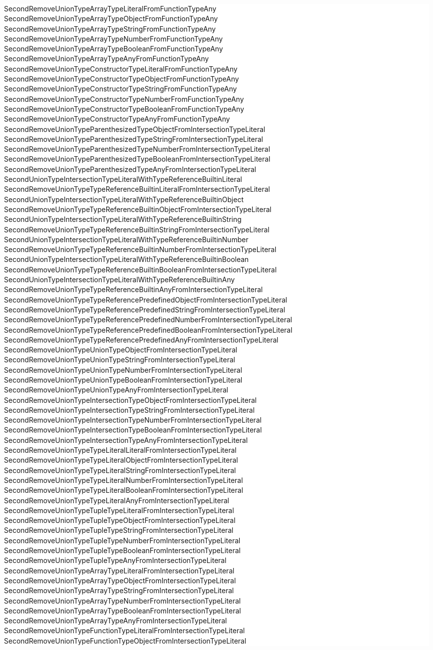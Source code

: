 SecondRemoveUnionTypeArrayTypeLiteralFromFunctionTypeAny
SecondRemoveUnionTypeArrayTypeObjectFromFunctionTypeAny
SecondRemoveUnionTypeArrayTypeStringFromFunctionTypeAny
SecondRemoveUnionTypeArrayTypeNumberFromFunctionTypeAny
SecondRemoveUnionTypeArrayTypeBooleanFromFunctionTypeAny
SecondRemoveUnionTypeArrayTypeAnyFromFunctionTypeAny
SecondRemoveUnionTypeConstructorTypeLiteralFromFunctionTypeAny
SecondRemoveUnionTypeConstructorTypeObjectFromFunctionTypeAny
SecondRemoveUnionTypeConstructorTypeStringFromFunctionTypeAny
SecondRemoveUnionTypeConstructorTypeNumberFromFunctionTypeAny
SecondRemoveUnionTypeConstructorTypeBooleanFromFunctionTypeAny
SecondRemoveUnionTypeConstructorTypeAnyFromFunctionTypeAny
SecondRemoveUnionTypeParenthesizedTypeObjectFromIntersectionTypeLiteral
SecondRemoveUnionTypeParenthesizedTypeStringFromIntersectionTypeLiteral
SecondRemoveUnionTypeParenthesizedTypeNumberFromIntersectionTypeLiteral
SecondRemoveUnionTypeParenthesizedTypeBooleanFromIntersectionTypeLiteral
SecondRemoveUnionTypeParenthesizedTypeAnyFromIntersectionTypeLiteral
SecondUnionTypeIntersectionTypeLiteralWithTypeReferenceBuiltinLiteral
SecondRemoveUnionTypeTypeReferenceBuiltinLiteralFromIntersectionTypeLiteral
SecondUnionTypeIntersectionTypeLiteralWithTypeReferenceBuiltinObject
SecondRemoveUnionTypeTypeReferenceBuiltinObjectFromIntersectionTypeLiteral
SecondUnionTypeIntersectionTypeLiteralWithTypeReferenceBuiltinString
SecondRemoveUnionTypeTypeReferenceBuiltinStringFromIntersectionTypeLiteral
SecondUnionTypeIntersectionTypeLiteralWithTypeReferenceBuiltinNumber
SecondRemoveUnionTypeTypeReferenceBuiltinNumberFromIntersectionTypeLiteral
SecondUnionTypeIntersectionTypeLiteralWithTypeReferenceBuiltinBoolean
SecondRemoveUnionTypeTypeReferenceBuiltinBooleanFromIntersectionTypeLiteral
SecondUnionTypeIntersectionTypeLiteralWithTypeReferenceBuiltinAny
SecondRemoveUnionTypeTypeReferenceBuiltinAnyFromIntersectionTypeLiteral
SecondRemoveUnionTypeTypeReferencePredefinedObjectFromIntersectionTypeLiteral
SecondRemoveUnionTypeTypeReferencePredefinedStringFromIntersectionTypeLiteral
SecondRemoveUnionTypeTypeReferencePredefinedNumberFromIntersectionTypeLiteral
SecondRemoveUnionTypeTypeReferencePredefinedBooleanFromIntersectionTypeLiteral
SecondRemoveUnionTypeTypeReferencePredefinedAnyFromIntersectionTypeLiteral
SecondRemoveUnionTypeUnionTypeObjectFromIntersectionTypeLiteral
SecondRemoveUnionTypeUnionTypeStringFromIntersectionTypeLiteral
SecondRemoveUnionTypeUnionTypeNumberFromIntersectionTypeLiteral
SecondRemoveUnionTypeUnionTypeBooleanFromIntersectionTypeLiteral
SecondRemoveUnionTypeUnionTypeAnyFromIntersectionTypeLiteral
SecondRemoveUnionTypeIntersectionTypeObjectFromIntersectionTypeLiteral
SecondRemoveUnionTypeIntersectionTypeStringFromIntersectionTypeLiteral
SecondRemoveUnionTypeIntersectionTypeNumberFromIntersectionTypeLiteral
SecondRemoveUnionTypeIntersectionTypeBooleanFromIntersectionTypeLiteral
SecondRemoveUnionTypeIntersectionTypeAnyFromIntersectionTypeLiteral
SecondRemoveUnionTypeTypeLiteralLiteralFromIntersectionTypeLiteral
SecondRemoveUnionTypeTypeLiteralObjectFromIntersectionTypeLiteral
SecondRemoveUnionTypeTypeLiteralStringFromIntersectionTypeLiteral
SecondRemoveUnionTypeTypeLiteralNumberFromIntersectionTypeLiteral
SecondRemoveUnionTypeTypeLiteralBooleanFromIntersectionTypeLiteral
SecondRemoveUnionTypeTypeLiteralAnyFromIntersectionTypeLiteral
SecondRemoveUnionTypeTupleTypeLiteralFromIntersectionTypeLiteral
SecondRemoveUnionTypeTupleTypeObjectFromIntersectionTypeLiteral
SecondRemoveUnionTypeTupleTypeStringFromIntersectionTypeLiteral
SecondRemoveUnionTypeTupleTypeNumberFromIntersectionTypeLiteral
SecondRemoveUnionTypeTupleTypeBooleanFromIntersectionTypeLiteral
SecondRemoveUnionTypeTupleTypeAnyFromIntersectionTypeLiteral
SecondRemoveUnionTypeArrayTypeLiteralFromIntersectionTypeLiteral
SecondRemoveUnionTypeArrayTypeObjectFromIntersectionTypeLiteral
SecondRemoveUnionTypeArrayTypeStringFromIntersectionTypeLiteral
SecondRemoveUnionTypeArrayTypeNumberFromIntersectionTypeLiteral
SecondRemoveUnionTypeArrayTypeBooleanFromIntersectionTypeLiteral
SecondRemoveUnionTypeArrayTypeAnyFromIntersectionTypeLiteral
SecondRemoveUnionTypeFunctionTypeLiteralFromIntersectionTypeLiteral
SecondRemoveUnionTypeFunctionTypeObjectFromIntersectionTypeLiteral
